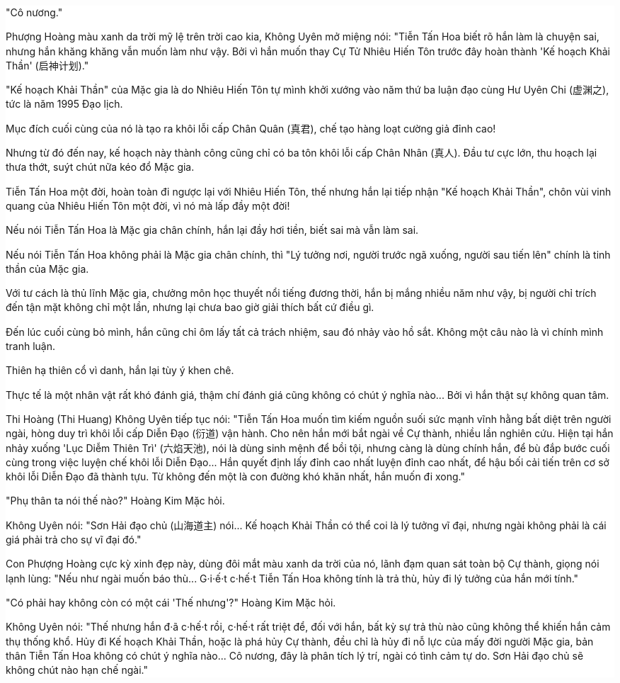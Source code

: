 "Cô nương."

Phượng Hoàng màu xanh da trời mỹ lệ trên trời cao kia, Không Uyên mở miệng nói: "Tiễn Tấn Hoa biết rõ hắn làm là chuyện sai, nhưng hắn khăng khăng vẫn muốn làm như vậy. Bởi vì hắn muốn thay Cự Tử Nhiêu Hiến Tôn trước đây hoàn thành 'Kế hoạch Khải Thần' (启神计划)."

"Kế hoạch Khải Thần" của Mặc gia là do Nhiêu Hiến Tôn tự mình khởi xướng vào năm thứ ba luận đạo cùng Hư Uyên Chi (虚渊之), tức là năm 1995 Đạo lịch.

Mục đích cuối cùng của nó là tạo ra khôi lỗi cấp Chân Quân (真君), chế tạo hàng loạt cường giả đỉnh cao!

Nhưng từ đó đến nay, kế hoạch này thành công cũng chỉ có ba tôn khôi lỗi cấp Chân Nhân (真人). Đầu tư cực lớn, thu hoạch lại thưa thớt, suýt chút nữa kéo đổ Mặc gia.

Tiễn Tấn Hoa một đời, hoàn toàn đi ngược lại với Nhiêu Hiến Tôn, thế nhưng hắn lại tiếp nhận "Kế hoạch Khải Thần", chôn vùi vinh quang của Nhiêu Hiến Tôn một đời, vì nó mà lấp đầy một đời!

Nếu nói Tiễn Tấn Hoa là Mặc gia chân chính, hắn lại đầy hơi tiền, biết sai mà vẫn làm sai.

Nếu nói Tiễn Tấn Hoa không phải là Mặc gia chân chính, thì "Lý tưởng nơi, người trước ngã xuống, người sau tiến lên" chính là tinh thần của Mặc gia.

Với tư cách là thủ lĩnh Mặc gia, chưởng môn học thuyết nổi tiếng đương thời, hắn bị mắng nhiều năm như vậy, bị người chỉ trích đến tận mặt không chỉ một lần, nhưng lại chưa bao giờ giải thích bất cứ điều gì.

Đến lúc cuối cùng bỏ mình, hắn cũng chỉ ôm lấy tất cả trách nhiệm, sau đó nhảy vào hồ sắt. Không một câu nào là vì chính mình tranh luận.

Thiên hạ thiên cổ vì danh, hắn lại tùy ý khen chê.

Thực tế là một nhân vật rất khó đánh giá, thậm chí đánh giá cũng không có chút ý nghĩa nào... Bởi vì hắn thật sự không quan tâm.

Thi Hoàng (Thi Huang) Không Uyên tiếp tục nói: "Tiễn Tấn Hoa muốn tìm kiếm nguồn suối sức mạnh vĩnh hằng bất diệt trên người ngài, hòng duy trì khôi lỗi cấp Diễn Đạo (衍道) vận hành. Cho nên hắn mới bắt ngài về Cự thành, nhiều lần nghiên cứu. Hiện tại hắn nhảy xuống 'Lục Diễm Thiên Trì' (六焰天池), nói là dùng sinh mệnh để bồi tội, nhưng càng là dùng chính hắn, để bù đắp bước cuối cùng trong việc luyện chế khôi lỗi Diễn Đạo... Hắn quyết định lấy đỉnh cao nhất luyện đỉnh cao nhất, để hậu bối cải tiến trên cơ sở khôi lỗi Diễn Đạo đã thành tựu. Từ không đến một là con đường khó khăn nhất, hắn muốn đi xong."

"Phụ thân ta nói thế nào?" Hoàng Kim Mặc hỏi.

Không Uyên nói: "Sơn Hải đạo chủ (山海道主) nói... Kế hoạch Khải Thần có thể coi là lý tưởng vĩ đại, nhưng ngài không phải là cái giá phải trả cho sự vĩ đại đó."

Con Phượng Hoàng cực kỳ xinh đẹp này, dùng đôi mắt màu xanh da trời của nó, lãnh đạm quan sát toàn bộ Cự thành, giọng nói lạnh lùng: "Nếu như ngài muốn báo thù... G·i·ế·t c·hế·t Tiễn Tấn Hoa không tính là trả thù, hủy đi lý tưởng của hắn mới tính."

"Có phải hay không còn có một cái 'Thế nhưng'?" Hoàng Kim Mặc hỏi.

Không Uyên nói: "Thế nhưng hắn đ·ã c·hế·t rồi, c·hế·t rất triệt để, đối với hắn, bất kỳ sự trả thù nào cũng không thể khiến hắn cảm thụ thống khổ. Hủy đi Kế hoạch Khải Thần, hoặc là phá hủy Cự thành, đều chỉ là hủy đi nỗ lực của mấy đời người Mặc gia, bản thân Tiễn Tấn Hoa không có chút ý nghĩa nào... Cô nương, đây là phân tích lý trí, ngài có tình cảm tự do. Sơn Hải đạo chủ sẽ không chút nào hạn chế ngài."
